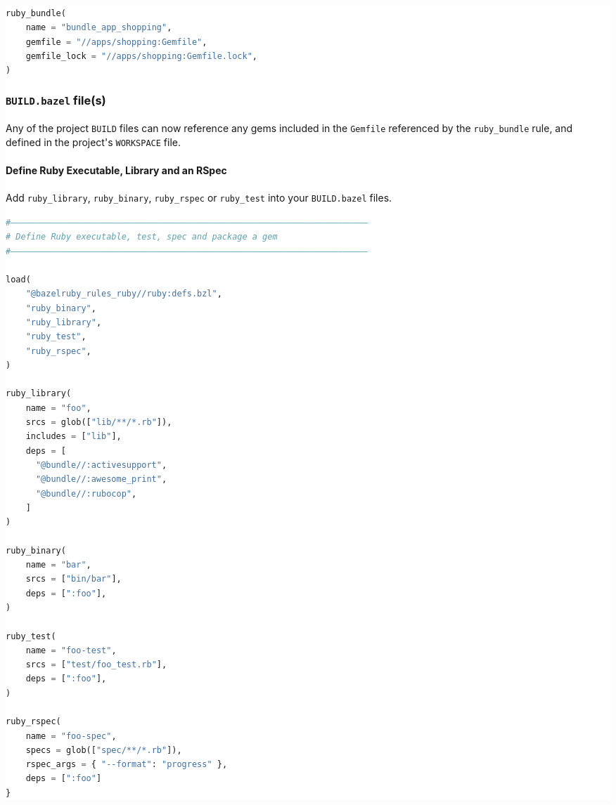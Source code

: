 ```python
ruby_bundle(
    name = "bundle_app_shopping",
    gemfile = "//apps/shopping:Gemfile",
    gemfile_lock = "//apps/shopping:Gemfile.lock",
)
```

### `BUILD.bazel` file(s)

Any of the project `BUILD` files can now reference any gems included in the `Gemfile` referenced by the `ruby_bundle` rule, and defined in the project's `WORKSPACE` file.

#### Define Ruby Executable, Library and an RSpec

Add `ruby_library`, `ruby_binary`, `ruby_rspec` or `ruby_test` into your `BUILD.bazel` files.

```python
#———————————————————————————————————————————————————————————————————————
# Define Ruby executable, test, spec and package a gem
#———————————————————————————————————————————————————————————————————————

load(
    "@bazelruby_rules_ruby//ruby:defs.bzl",
    "ruby_binary",
    "ruby_library",
    "ruby_test",
    "ruby_rspec",
)

ruby_library(
    name = "foo",
    srcs = glob(["lib/**/*.rb"]),
    includes = ["lib"],
    deps = [
      "@bundle//:activesupport",
      "@bundle//:awesome_print",
      "@bundle//:rubocop",
    ]
)

ruby_binary(
    name = "bar",
    srcs = ["bin/bar"],
    deps = [":foo"],
)

ruby_test(
    name = "foo-test",
    srcs = ["test/foo_test.rb"],
    deps = [":foo"],
)

ruby_rspec(
    name = "foo-spec",
    specs = glob(["spec/**/*.rb"]),
    rspec_args = { "--format": "progress" },
    deps = [":foo"]
}
```
